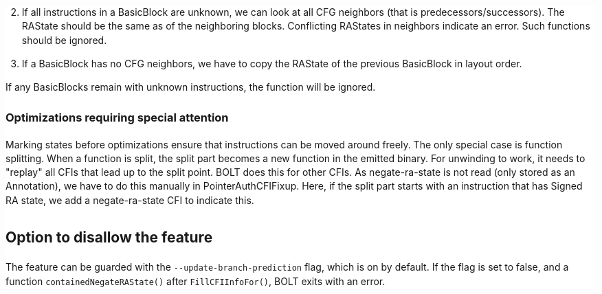 2. If all instructions in a BasicBlock are unknown, we can look at all CFG neighbors
   (that is predecessors/successors). The RAState should be the same as of the
   neighboring blocks. Conflicting RAStates in neighbors indicate an error. Such
   functions should be ignored.

3. If a BasicBlock has no CFG neighbors, we have to copy the RAState of the previous
    BasicBlock in layout order.

If any BasicBlocks remain with unknown instructions, the function will be ignored.

### Optimizations requiring special attention

Marking states before optimizations ensure that instructions can be moved around
freely. The only special case is function splitting. When a function is split,
the split part becomes a new function in the emitted binary. For unwinding to
work, it needs to "replay" all CFIs that lead up to the split point. BOLT does
this for other CFIs. As negate-ra-state is not read (only stored as an Annotation),
we have to do this manually in PointerAuthCFIFixup. Here, if the split part
starts with an instruction that has Signed RA state, we add a negate-ra-state CFI
to indicate this.

## Option to disallow the feature

The feature can be guarded with the `--update-branch-prediction` flag, which is
on by default. If the flag is set to false, and a function
`containedNegateRAState()` after `FillCFIInfoFor()`, BOLT exits with an error.
